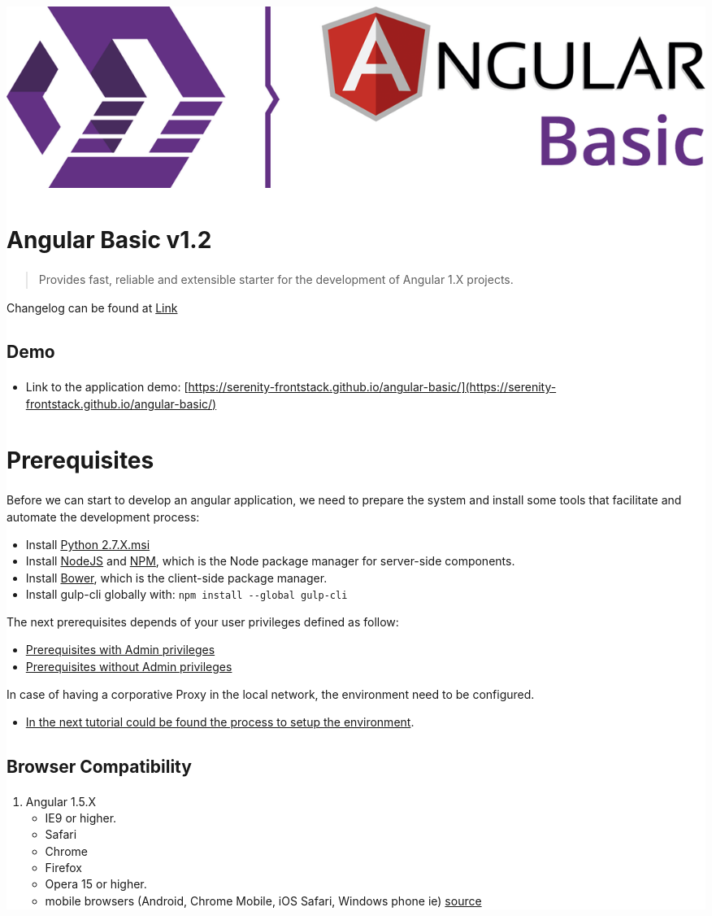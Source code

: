 ![angular basic](docs/Front-Stack-Angular-Big.png)

# Angular Basic v1.2

> Provides fast, reliable and extensible starter for the development of Angular 1.X projects.

Changelog can be found at <a href="CHANGELOG.md" target="_blank">Link</a> 

## Demo

 * Link to the application demo:  [https://serenity-frontstack.github.io/angular-basic/](https://serenity-frontstack.github.io/angular-basic/)


# Prerequisites

Before we can start to develop an angular application, we need to prepare the system and install some tools that facilitate and automate the development process:
 * Install [Python 2.7.X.msi](https://www.python.org/downloads/)
 * Install [NodeJS]( https://nodejs.org/en/) and [NPM](https://www.npmjs.com/), which is the Node package manager for server-side components.
 * Install [Bower](https://bower.io/), which is the client-side package manager.
 * Install gulp-cli globally with: `npm install --global gulp-cli`

The next prerequisites depends of your user privileges defined as follow:
* <a href="prerequisites.md#with-admin-privileges" target="_blank">Prerequisites with Admin privileges</a>
* <a href="prerequisites.md#without-admin-privileges" target="_blank">Prerequisites without Admin privileges</a>

In case of having a corporative Proxy in the local network, the environment need to be configured. 
 * [In the next tutorial could be found the process to setup the environment](prerequisites.md#proxy-setup).

## Browser Compatibility 
1. Angular 1.5.X 
    * IE9 or higher.
    * Safari
    * Chrome
    * Firefox
    * Opera 15 or higher.
    * mobile browsers (Android, Chrome Mobile, iOS Safari, Windows phone ie)
    [source](https://code.angularjs.org/1.5.6/docs/misc/faq)
